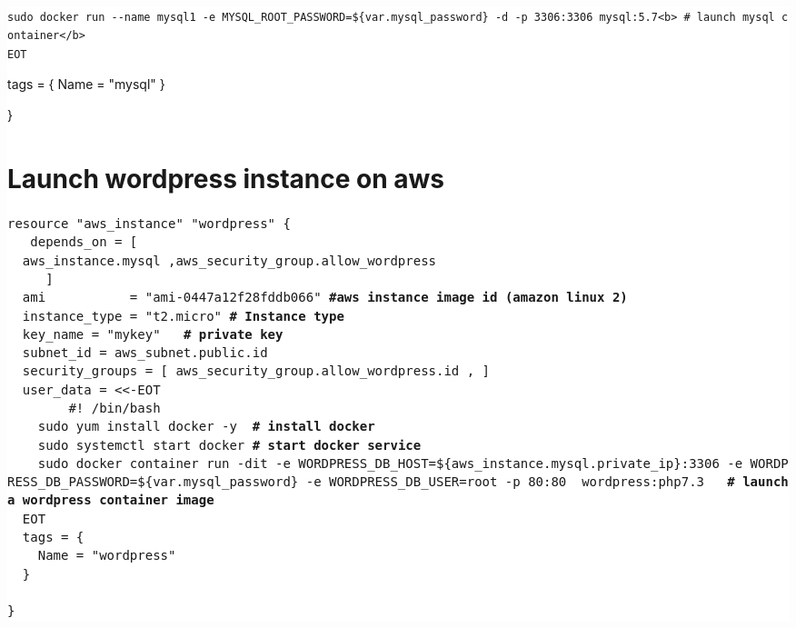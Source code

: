     sudo docker run --name mysql1 -e MYSQL_ROOT_PASSWORD=${var.mysql_password} -d -p 3306:3306 mysql:5.7<b> # launch mysql container</b>
	EOT
  tags = {
    Name = "mysql"
  }

}
</pre>
# Launch wordpress instance on aws
<pre>
resource "aws_instance" "wordpress" {
   depends_on = [
  aws_instance.mysql ,aws_security_group.allow_wordpress
     ]
  ami           = "ami-0447a12f28fddb066" <b>#aws instance image id (amazon linux 2)</b>
  instance_type = "t2.micro" <b># Instance type</b>
  key_name = "mykey"   <b># private key </b>
  subnet_id = aws_subnet.public.id 
  security_groups = [ aws_security_group.allow_wordpress.id , ]
  user_data = <<-EOT
		#! /bin/bash
    sudo yum install docker -y  <b># install docker</b> 
    sudo systemctl start docker <b># start docker service </b>
    sudo docker container run -dit -e WORDPRESS_DB_HOST=${aws_instance.mysql.private_ip}:3306 -e WORDPRESS_DB_PASSWORD=${var.mysql_password} -e WORDPRESS_DB_USER=root -p 80:80  wordpress:php7.3  <b> # launch a wordpress container image </b>
  EOT
  tags = {
    Name = "wordpress"
  }

}
</pre>
